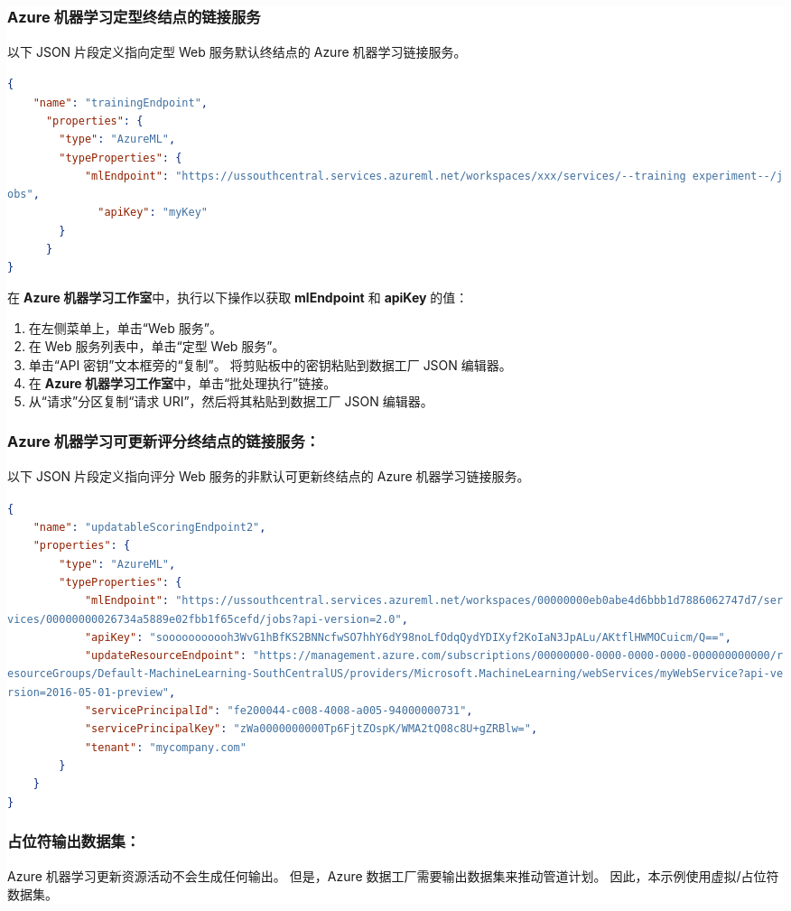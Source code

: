 ### <a name="linked-service-for-azure-ml-training-endpoint"></a>Azure 机器学习定型终结点的链接服务
以下 JSON 片段定义指向定型 Web 服务默认终结点的 Azure 机器学习链接服务。

```JSON
{    
    "name": "trainingEndpoint",
      "properties": {
        "type": "AzureML",
        "typeProperties": {
            "mlEndpoint": "https://ussouthcentral.services.azureml.net/workspaces/xxx/services/--training experiment--/jobs",
              "apiKey": "myKey"
        }
      }
}
```

在 **Azure 机器学习工作室**中，执行以下操作以获取 **mlEndpoint** 和 **apiKey** 的值：

1. 在左侧菜单上，单击“Web 服务”。
2. 在 Web 服务列表中，单击“定型 Web 服务”。
3. 单击“API 密钥”文本框旁的“复制”。 将剪贴板中的密钥粘贴到数据工厂 JSON 编辑器。
4. 在 **Azure 机器学习工作室**中，单击“批处理执行”链接。
5. 从“请求”分区复制“请求 URI”，然后将其粘贴到数据工厂 JSON 编辑器。   

### <a name="linked-service-for-azure-ml-updatable-scoring-endpoint"></a>Azure 机器学习可更新评分终结点的链接服务：
以下 JSON 片段定义指向评分 Web 服务的非默认可更新终结点的 Azure 机器学习链接服务。  

```JSON
{
    "name": "updatableScoringEndpoint2",
    "properties": {
        "type": "AzureML",
        "typeProperties": {
            "mlEndpoint": "https://ussouthcentral.services.azureml.net/workspaces/00000000eb0abe4d6bbb1d7886062747d7/services/00000000026734a5889e02fbb1f65cefd/jobs?api-version=2.0",
            "apiKey": "sooooooooooh3WvG1hBfKS2BNNcfwSO7hhY6dY98noLfOdqQydYDIXyf2KoIaN3JpALu/AKtflHWMOCuicm/Q==",
            "updateResourceEndpoint": "https://management.azure.com/subscriptions/00000000-0000-0000-0000-000000000000/resourceGroups/Default-MachineLearning-SouthCentralUS/providers/Microsoft.MachineLearning/webServices/myWebService?api-version=2016-05-01-preview",
            "servicePrincipalId": "fe200044-c008-4008-a005-94000000731",
            "servicePrincipalKey": "zWa0000000000Tp6FjtZOspK/WMA2tQ08c8U+gZRBlw=",
            "tenant": "mycompany.com"
        }
    }
}
```

### <a name="placeholder-output-dataset"></a>占位符输出数据集：
Azure 机器学习更新资源活动不会生成任何输出。 但是，Azure 数据工厂需要输出数据集来推动管道计划。 因此，本示例使用虚拟/占位符数据集。  
